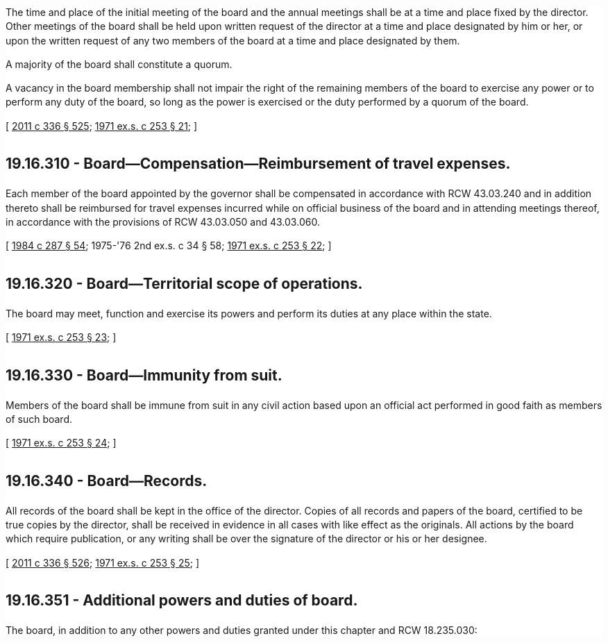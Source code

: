 The time and place of the initial meeting of the board and the annual meetings shall be at a time and place fixed by the director. Other meetings of the board shall be held upon written request of the director at a time and place designated by him or her, or upon the written request of any two members of the board at a time and place designated by them.

A majority of the board shall constitute a quorum.

A vacancy in the board membership shall not impair the right of the remaining members of the board to exercise any power or to perform any duty of the board, so long as the power is exercised or the duty performed by a quorum of the board.

\[ [2011 c 336 § 525](http://lawfilesext.leg.wa.gov/biennium/2011-12/Pdf/Bills/Session%20Laws/Senate/5045.SL.pdf?cite=2011%20c%20336%20§%20525); [1971 ex.s. c 253 § 21](http://leg.wa.gov/CodeReviser/documents/sessionlaw/1971ex1c253.pdf?cite=1971%20ex.s.%20c%20253%20§%2021); \]

## 19.16.310 - Board—Compensation—Reimbursement of travel expenses.
Each member of the board appointed by the governor shall be compensated in accordance with RCW 43.03.240 and in addition thereto shall be reimbursed for travel expenses incurred while on official business of the board and in attending meetings thereof, in accordance with the provisions of RCW 43.03.050 and 43.03.060.

\[ [1984 c 287 § 54](http://leg.wa.gov/CodeReviser/documents/sessionlaw/1984c287.pdf?cite=1984%20c%20287%20§%2054); 1975-'76 2nd ex.s. c 34 § 58; [1971 ex.s. c 253 § 22](http://leg.wa.gov/CodeReviser/documents/sessionlaw/1971ex1c253.pdf?cite=1971%20ex.s.%20c%20253%20§%2022); \]

## 19.16.320 - Board—Territorial scope of operations.
The board may meet, function and exercise its powers and perform its duties at any place within the state.

\[ [1971 ex.s. c 253 § 23](http://leg.wa.gov/CodeReviser/documents/sessionlaw/1971ex1c253.pdf?cite=1971%20ex.s.%20c%20253%20§%2023); \]

## 19.16.330 - Board—Immunity from suit.
Members of the board shall be immune from suit in any civil action based upon an official act performed in good faith as members of such board.

\[ [1971 ex.s. c 253 § 24](http://leg.wa.gov/CodeReviser/documents/sessionlaw/1971ex1c253.pdf?cite=1971%20ex.s.%20c%20253%20§%2024); \]

## 19.16.340 - Board—Records.
All records of the board shall be kept in the office of the director. Copies of all records and papers of the board, certified to be true copies by the director, shall be received in evidence in all cases with like effect as the originals. All actions by the board which require publication, or any writing shall be over the signature of the director or his or her designee.

\[ [2011 c 336 § 526](http://lawfilesext.leg.wa.gov/biennium/2011-12/Pdf/Bills/Session%20Laws/Senate/5045.SL.pdf?cite=2011%20c%20336%20§%20526); [1971 ex.s. c 253 § 25](http://leg.wa.gov/CodeReviser/documents/sessionlaw/1971ex1c253.pdf?cite=1971%20ex.s.%20c%20253%20§%2025); \]

## 19.16.351 - Additional powers and duties of board.
The board, in addition to any other powers and duties granted under this chapter and RCW 18.235.030:
